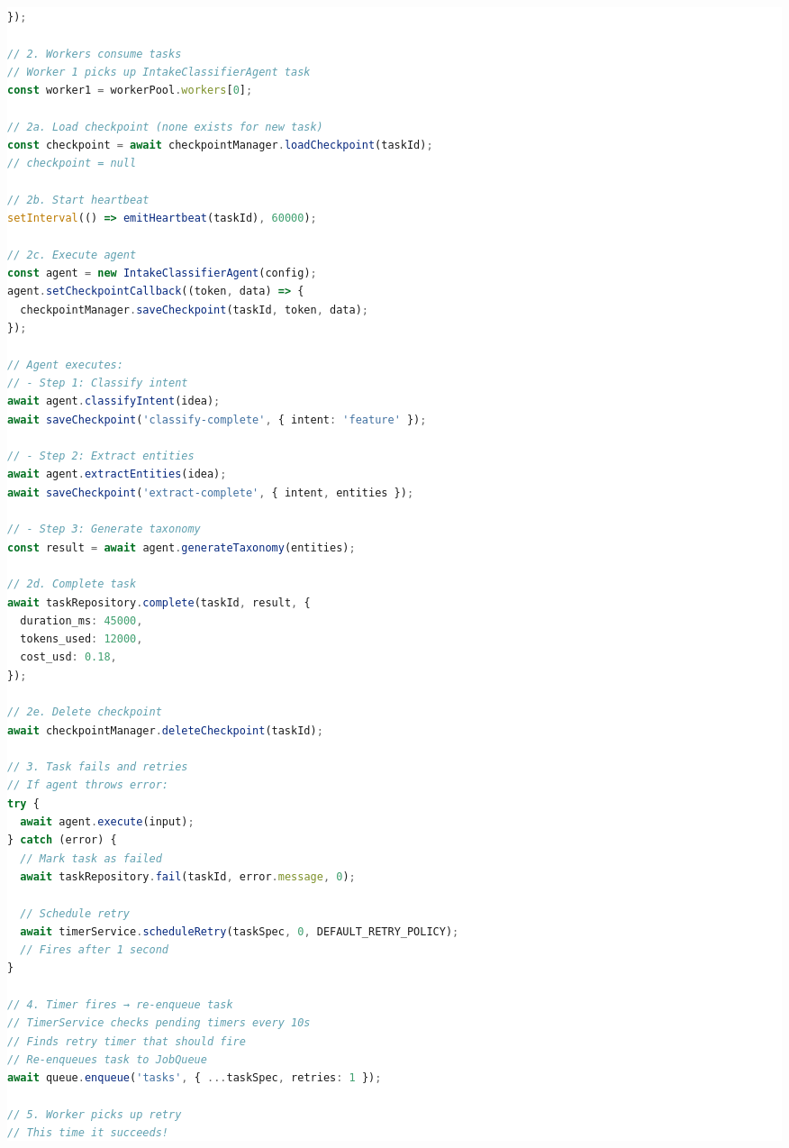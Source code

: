 ```typescript
});

// 2. Workers consume tasks
// Worker 1 picks up IntakeClassifierAgent task
const worker1 = workerPool.workers[0];

// 2a. Load checkpoint (none exists for new task)
const checkpoint = await checkpointManager.loadCheckpoint(taskId);
// checkpoint = null

// 2b. Start heartbeat
setInterval(() => emitHeartbeat(taskId), 60000);

// 2c. Execute agent
const agent = new IntakeClassifierAgent(config);
agent.setCheckpointCallback((token, data) => {
  checkpointManager.saveCheckpoint(taskId, token, data);
});

// Agent executes:
// - Step 1: Classify intent
await agent.classifyIntent(idea);
await saveCheckpoint('classify-complete', { intent: 'feature' });

// - Step 2: Extract entities
await agent.extractEntities(idea);
await saveCheckpoint('extract-complete', { intent, entities });

// - Step 3: Generate taxonomy
const result = await agent.generateTaxonomy(entities);

// 2d. Complete task
await taskRepository.complete(taskId, result, {
  duration_ms: 45000,
  tokens_used: 12000,
  cost_usd: 0.18,
});

// 2e. Delete checkpoint
await checkpointManager.deleteCheckpoint(taskId);

// 3. Task fails and retries
// If agent throws error:
try {
  await agent.execute(input);
} catch (error) {
  // Mark task as failed
  await taskRepository.fail(taskId, error.message, 0);

  // Schedule retry
  await timerService.scheduleRetry(taskSpec, 0, DEFAULT_RETRY_POLICY);
  // Fires after 1 second
}

// 4. Timer fires → re-enqueue task
// TimerService checks pending timers every 10s
// Finds retry timer that should fire
// Re-enqueues task to JobQueue
await queue.enqueue('tasks', { ...taskSpec, retries: 1 });

// 5. Worker picks up retry
// This time it succeeds!
```